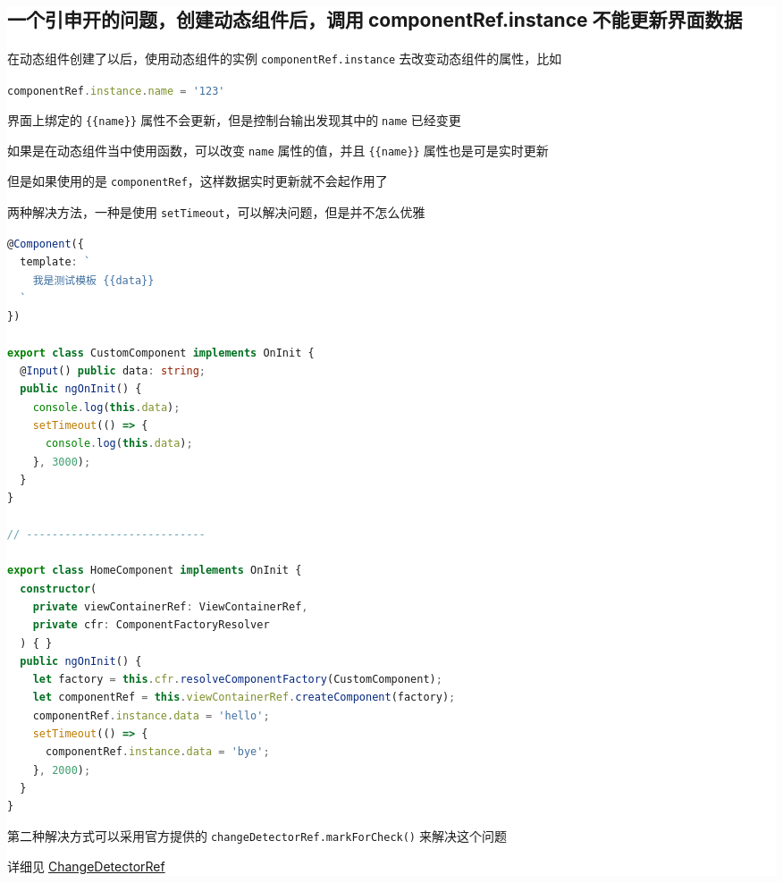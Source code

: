 


## 一个引申开的问题，创建动态组件后，调用 componentRef.instance 不能更新界面数据

在动态组件创建了以后，使用动态组件的实例 `componentRef.instance` 去改变动态组件的属性，比如

```ts
componentRef.instance.name = '123'
```

界面上绑定的 `{{name}}` 属性不会更新，但是控制台输出发现其中的 `name` 已经变更

如果是在动态组件当中使用函数，可以改变 `name` 属性的值，并且 `{{name}}` 属性也是可是实时更新

但是如果使用的是 `componentRef`，这样数据实时更新就不会起作用了

两种解决方法，一种是使用 `setTimeout`，可以解决问题，但是并不怎么优雅

```ts
@Component({
  template: `
    我是测试模板 {{data}}
  `
})

export class CustomComponent implements OnInit {
  @Input() public data: string;
  public ngOnInit() {
    console.log(this.data);
    setTimeout(() => {
      console.log(this.data);
    }, 3000);
  }
}

// ----------------------------

export class HomeComponent implements OnInit {
  constructor(
    private viewContainerRef: ViewContainerRef,
    private cfr: ComponentFactoryResolver
  ) { }
  public ngOnInit() {
    let factory = this.cfr.resolveComponentFactory(CustomComponent);
    let componentRef = this.viewContainerRef.createComponent(factory);
    componentRef.instance.data = 'hello';
    setTimeout(() => {
      componentRef.instance.data = 'bye';
    }, 2000);
  }
}
```

第二种解决方式可以采用官方提供的 `changeDetectorRef.markForCheck()` 来解决这个问题

详细见 [ChangeDetectorRef](https://angular.io/api/core/ChangeDetectorRef)







